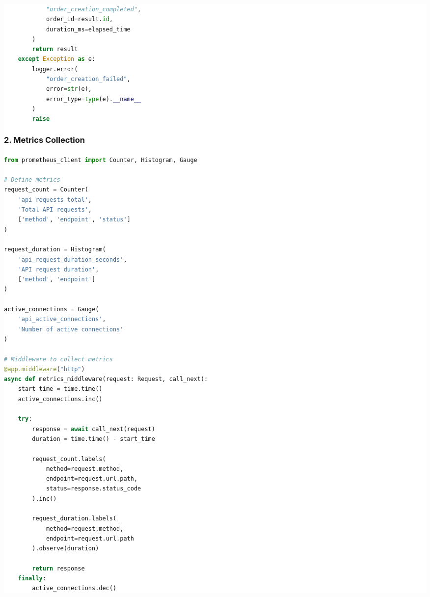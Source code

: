 ```python
            "order_creation_completed",
            order_id=result.id,
            duration_ms=elapsed_time
        )
        return result
    except Exception as e:
        logger.error(
            "order_creation_failed",
            error=str(e),
            error_type=type(e).__name__
        )
        raise
```

### 2. Metrics Collection

```python
from prometheus_client import Counter, Histogram, Gauge

# Define metrics
request_count = Counter(
    'api_requests_total',
    'Total API requests',
    ['method', 'endpoint', 'status']
)

request_duration = Histogram(
    'api_request_duration_seconds',
    'API request duration',
    ['method', 'endpoint']
)

active_connections = Gauge(
    'api_active_connections',
    'Number of active connections'
)

# Middleware to collect metrics
@app.middleware("http")
async def metrics_middleware(request: Request, call_next):
    start_time = time.time()
    active_connections.inc()
    
    try:
        response = await call_next(request)
        duration = time.time() - start_time
        
        request_count.labels(
            method=request.method,
            endpoint=request.url.path,
            status=response.status_code
        ).inc()
        
        request_duration.labels(
            method=request.method,
            endpoint=request.url.path
        ).observe(duration)
        
        return response
    finally:
        active_connections.dec()
```

